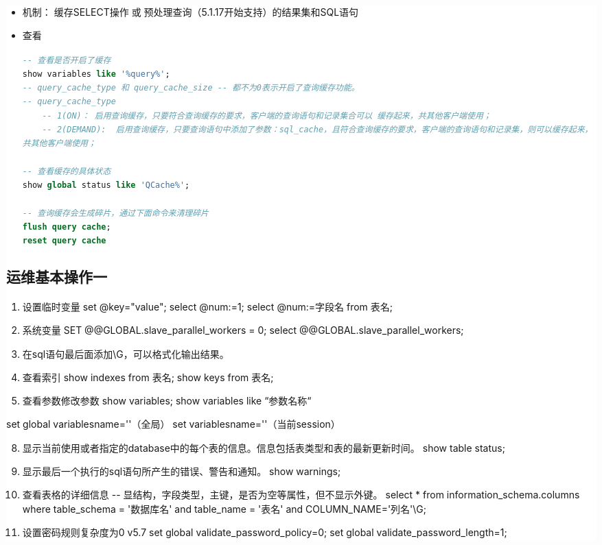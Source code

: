 - 机制： 缓存SELECT操作 或 预处理查询（5.1.17开始支持）的结果集和SQL语句

- 查看
    ```sql
    -- 查看是否开启了缓存
    show variables like '%query%';
    -- query_cache_type 和 query_cache_size -- 都不为0表示开启了查询缓存功能。
    -- query_cache_type  
        -- 1(ON)： 启用查询缓存，只要符合查询缓存的要求，客户端的查询语句和记录集合可以 缓存起来，共其他客户端使用；
        -- 2(DEMAND):  启用查询缓存，只要查询语句中添加了参数：sql_cache，且符合查询缓存的要求，客户端的查询语句和记录集，则可以缓存起来，共其他客户端使用；

    -- 查看缓存的具体状态
    show global status like 'QCache%';

    -- 查询缓存会生成碎片，通过下面命令来清理碎片
    flush query cache;
    reset query cache
    ```

## 运维基本操作一
1. 设置临时变量
set @key="value";
select @num:=1; 
select @num:=字段名 from 表名;

2. 系统变量
SET @@GLOBAL.slave_parallel_workers = 0;
select @@GLOBAL.slave_parallel_workers;

3. 在sql语句最后面添加\G，可以格式化输出结果。

5. 查看索引
show indexes from 表名;
show keys from 表名;

6. 查看参数修改参数
show variables;
show variables like “参数名称“

set global variablesname=''（全局）
set variablesname=''（当前session）

8. 显示当前使用或者指定的database中的每个表的信息。信息包括表类型和表的最新更新时间。
show table status;

9. 显示最后一个执行的sql语句所产生的错误、警告和通知。
show warnings; 

10. 查看表格的详细信息 -- 显结构，字段类型，主键，是否为空等属性，但不显示外键。
select * from information_schema.columns where table_schema = '数据库名' and table_name = '表名' and COLUMN_NAME='列名'\G;

11. 设置密码规则复杂度为0  v5.7
set global validate_password_policy=0;
set global validate_password_length=1;
